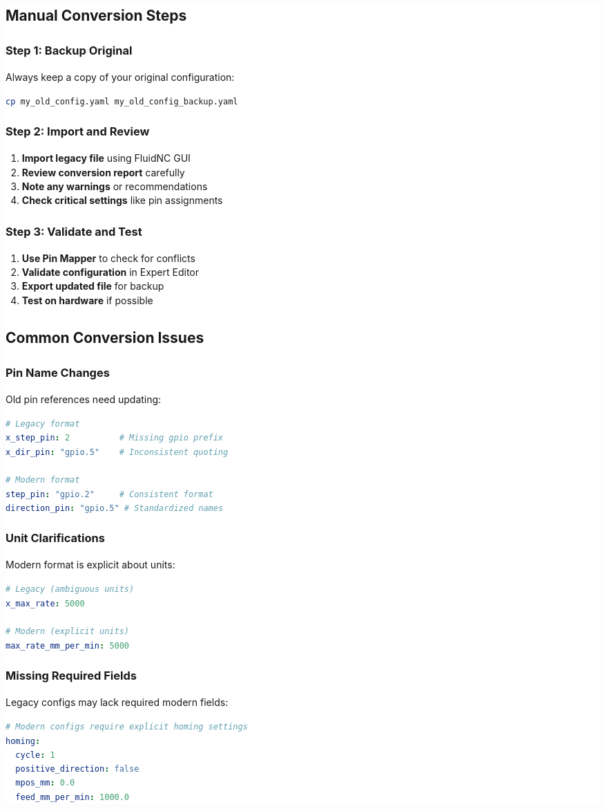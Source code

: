 
## Manual Conversion Steps

### Step 1: Backup Original
Always keep a copy of your original configuration:
```bash
cp my_old_config.yaml my_old_config_backup.yaml
```

### Step 2: Import and Review
1. **Import legacy file** using FluidNC GUI
2. **Review conversion report** carefully
3. **Note any warnings** or recommendations
4. **Check critical settings** like pin assignments

### Step 3: Validate and Test
1. **Use Pin Mapper** to check for conflicts
2. **Validate configuration** in Expert Editor
3. **Export updated file** for backup
4. **Test on hardware** if possible

## Common Conversion Issues

### Pin Name Changes
Old pin references need updating:
```yaml
# Legacy format
x_step_pin: 2          # Missing gpio prefix
x_dir_pin: "gpio.5"    # Inconsistent quoting

# Modern format
step_pin: "gpio.2"     # Consistent format
direction_pin: "gpio.5" # Standardized names
```

### Unit Clarifications
Modern format is explicit about units:
```yaml
# Legacy (ambiguous units)
x_max_rate: 5000

# Modern (explicit units)
max_rate_mm_per_min: 5000
```

### Missing Required Fields
Legacy configs may lack required modern fields:
```yaml
# Modern configs require explicit homing settings
homing:
  cycle: 1
  positive_direction: false
  mpos_mm: 0.0
  feed_mm_per_min: 1000.0
```
